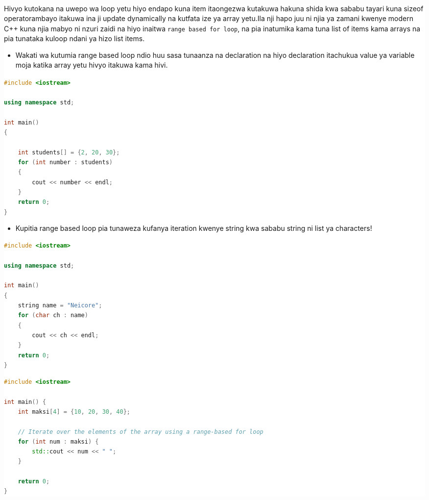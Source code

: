 ```cpp

```

Hivyo kutokana na uwepo wa loop yetu hiyo endapo kuna item itaongezwa kutakuwa hakuna shida kwa sababu tayari kuna sizeof operatorambayo itakuwa ina ji update dynamically na kutfata ize ya array yetu.Ila nji hapo juu ni njia ya zamani kwenye modern C++ kuna njia mabyo ni nzuri zaidi na hiyo inaitwa `range based for loop`, na pia inatumika kama tuna list of items kama arrays na pia tunataka kuloop ndani ya hizo list items.

- Wakati wa kutumia range based loop ndio huu sasa tunaanza na declaration na hiyo declaration itachukua value ya variable moja katika array yetu hivyo itakuwa kama hivi.

```cpp
#include <iostream>

using namespace std;

int main()
{

    int students[] = {2, 20, 30};
    for (int number : students)
    {
        cout << number << endl;
    }
    return 0;
}
```

- Kupitia range based loop pia tunaweza kufanya iteration kwenye string kwa sababu string ni list ya characters!

```cpp
#include <iostream>

using namespace std;

int main()
{
    string name = "Neicore";
    for (char ch : name)
    {
        cout << ch << endl;
    }
    return 0;
}
```

```cpp
#include <iostream>

int main() {
    int maksi[4] = {10, 20, 30, 40};

    // Iterate over the elements of the array using a range-based for loop
    for (int num : maksi) {
        std::cout << num << " ";
    }

    return 0;
}

```
